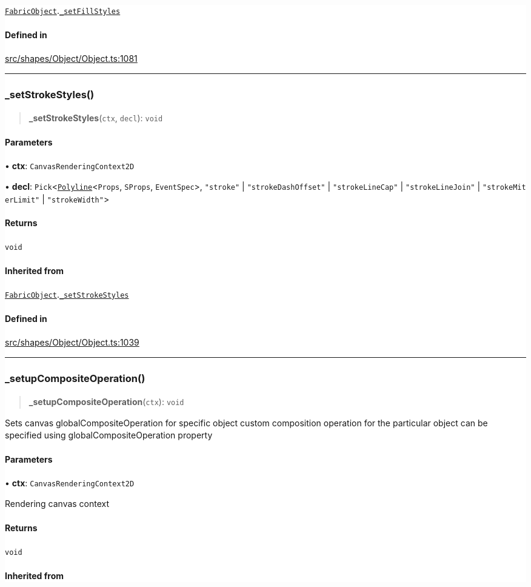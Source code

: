 [`FabricObject`](/api/classes/fabricobject/).[`_setFillStyles`](/api/classes/fabricobject/#_setfillstyles)

#### Defined in

[src/shapes/Object/Object.ts:1081](https://github.com/fabricjs/fabric.js/blob/v6.0.0-rc4/src/shapes/Object/Object.ts#L1081)

***

### \_setStrokeStyles()

> **\_setStrokeStyles**(`ctx`, `decl`): `void`

#### Parameters

• **ctx**: `CanvasRenderingContext2D`

• **decl**: `Pick`\<[`Polyline`](/api/classes/polyline/)\<`Props`, `SProps`, `EventSpec`\>, `"stroke"` \| `"strokeDashOffset"` \| `"strokeLineCap"` \| `"strokeLineJoin"` \| `"strokeMiterLimit"` \| `"strokeWidth"`\>

#### Returns

`void`

#### Inherited from

[`FabricObject`](/api/classes/fabricobject/).[`_setStrokeStyles`](/api/classes/fabricobject/#_setstrokestyles)

#### Defined in

[src/shapes/Object/Object.ts:1039](https://github.com/fabricjs/fabric.js/blob/v6.0.0-rc4/src/shapes/Object/Object.ts#L1039)

***

### \_setupCompositeOperation()

> **\_setupCompositeOperation**(`ctx`): `void`

Sets canvas globalCompositeOperation for specific object
custom composition operation for the particular object can be specified using globalCompositeOperation property

#### Parameters

• **ctx**: `CanvasRenderingContext2D`

Rendering canvas context

#### Returns

`void`

#### Inherited from
